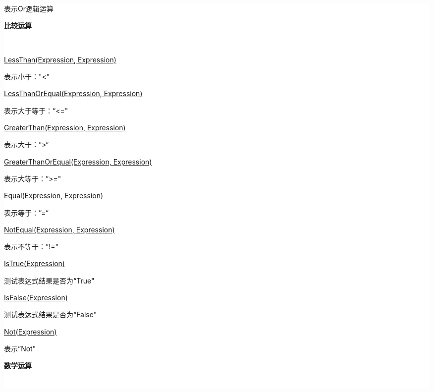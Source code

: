 表示Or逻辑运算

**比较运算**

 

[LessThan(Expression, Expression)](https://learn.microsoft.com/zh-cn/dotnet/api/system.linq.expressions.expression.lessthan?view=net-8.0#system-linq-expressions-expression-lessthan(system-linq-expressions-expression-system-linq-expressions-expression))

表示小于："<"

[LessThanOrEqual(Expression, Expression)](https://learn.microsoft.com/zh-cn/dotnet/api/system.linq.expressions.expression.lessthanorequal?view=net-8.0#system-linq-expressions-expression-lessthanorequal(system-linq-expressions-expression-system-linq-expressions-expression))

表示大于等于：“<="

[GreaterThan(Expression, Expression)](https://learn.microsoft.com/zh-cn/dotnet/api/system.linq.expressions.expression.greaterthan?view=net-8.0#system-linq-expressions-expression-greaterthan(system-linq-expressions-expression-system-linq-expressions-expression))

表示大于：”>“

[GreaterThanOrEqual(Expression, Expression)](https://learn.microsoft.com/zh-cn/dotnet/api/system.linq.expressions.expression.greaterthanorequal?view=net-8.0#system-linq-expressions-expression-greaterthanorequal(system-linq-expressions-expression-system-linq-expressions-expression))

表示大等于：”>="

[Equal(Expression, Expression)](https://learn.microsoft.com/zh-cn/dotnet/api/system.linq.expressions.expression.equal?view=net-8.0#system-linq-expressions-expression-equal(system-linq-expressions-expression-system-linq-expressions-expression))

表示等于：”=“

[NotEqual(Expression, Expression)](https://learn.microsoft.com/zh-cn/dotnet/api/system.linq.expressions.expression.notequal?view=net-8.0#system-linq-expressions-expression-notequal(system-linq-expressions-expression-system-linq-expressions-expression))

表示不等于：”!="

[IsTrue(Expression)](https://learn.microsoft.com/zh-cn/dotnet/api/system.linq.expressions.expression.istrue?view=net-8.0#system-linq-expressions-expression-istrue(system-linq-expressions-expression))

测试表达式结果是否为“True"

[IsFalse(Expression)](https://learn.microsoft.com/zh-cn/dotnet/api/system.linq.expressions.expression.isfalse?view=net-8.0#system-linq-expressions-expression-isfalse(system-linq-expressions-expression))

测试表达式结果是否为“False"

[Not(Expression)](https://learn.microsoft.com/zh-cn/dotnet/api/system.linq.expressions.expression.not?view=net-8.0#system-linq-expressions-expression-not(system-linq-expressions-expression))

表示”Not"

**数学运算**

 
